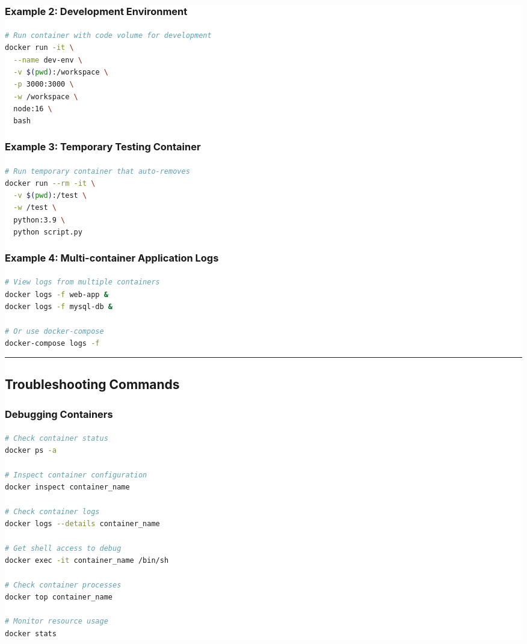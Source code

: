 ### Example 2: Development Environment
```bash
# Run container with code volume for development
docker run -it \
  --name dev-env \
  -v $(pwd):/workspace \
  -p 3000:3000 \
  -w /workspace \
  node:16 \
  bash
```

### Example 3: Temporary Testing Container
```bash
# Run temporary container that auto-removes
docker run --rm -it \
  -v $(pwd):/test \
  -w /test \
  python:3.9 \
  python script.py
```

### Example 4: Multi-container Application Logs
```bash
# View logs from multiple containers
docker logs -f web-app &
docker logs -f mysql-db &

# Or use docker-compose
docker-compose logs -f
```

---

## Troubleshooting Commands

### Debugging Containers
```bash
# Check container status
docker ps -a

# Inspect container configuration
docker inspect container_name

# Check container logs
docker logs --details container_name

# Get shell access to debug
docker exec -it container_name /bin/sh

# Check container processes
docker top container_name

# Monitor resource usage
docker stats
```
